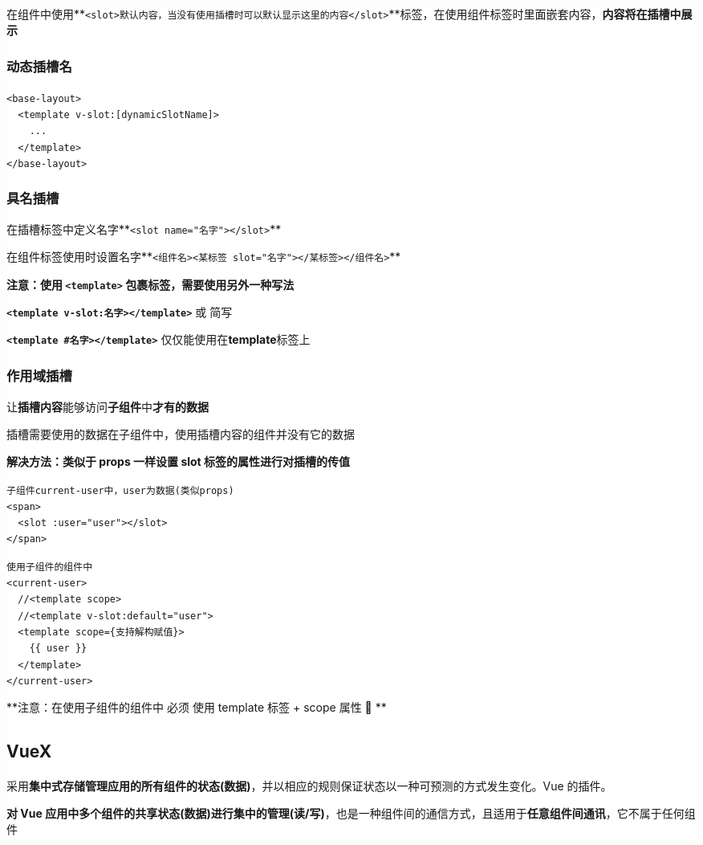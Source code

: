 在组件中使用**`<slot>默认内容，当没有使用插槽时可以默认显示这里的内容</slot>`**标签，在使用组件标签时里面嵌套内容，**内容将在插槽中展示**

### **动态插槽名**

```vue
<base-layout>
  <template v-slot:[dynamicSlotName]>
    ...
  </template>
</base-layout>
```

### **具名插槽**

在插槽标签中定义名字**`<slot name="名字"></slot>`**

在组件标签使用时设置名字**`<组件名><某标签 slot="名字"></某标签></组件名>`**

**注意：使用 `<template>` 包裹标签，需要使用另外一种写法**

**`<template v-slot:名字></template>`** 或 简写

**`<template #名字></template>`** 仅仅能使用在**template**标签上

### **作用域插槽**

让**插槽内容**能够访问**子组件**中**才有的数据**

插槽需要使用的数据在子组件中，使用插槽内容的组件并没有它的数据

**解决方法：类似于 props 一样设置 slot 标签的属性进行对插槽的传值**

```vue
子组件current-user中，user为数据(类似props)
<span>
  <slot :user="user"></slot>
</span>
```

```vue
使用子组件的组件中
<current-user>
  //<template scope>
  //<template v-slot:default="user">
  <template scope={支持解构赋值}>
    {{ user }}
  </template>
</current-user>
```

**注意：在使用子组件的组件中 必须 使用 template 标签 + scope 属性 🚗 **

## VueX

采用**集中式存储管理应用的所有组件的状态(数据)**，并以相应的规则保证状态以一种可预测的方式发生变化。Vue 的插件。

**对 Vue 应用中多个组件的共享状态(数据)进行集中的管理(读/写)**，也是一种组件间的通信方式，且适用于**任意组件间通讯**，它不属于任何组件
